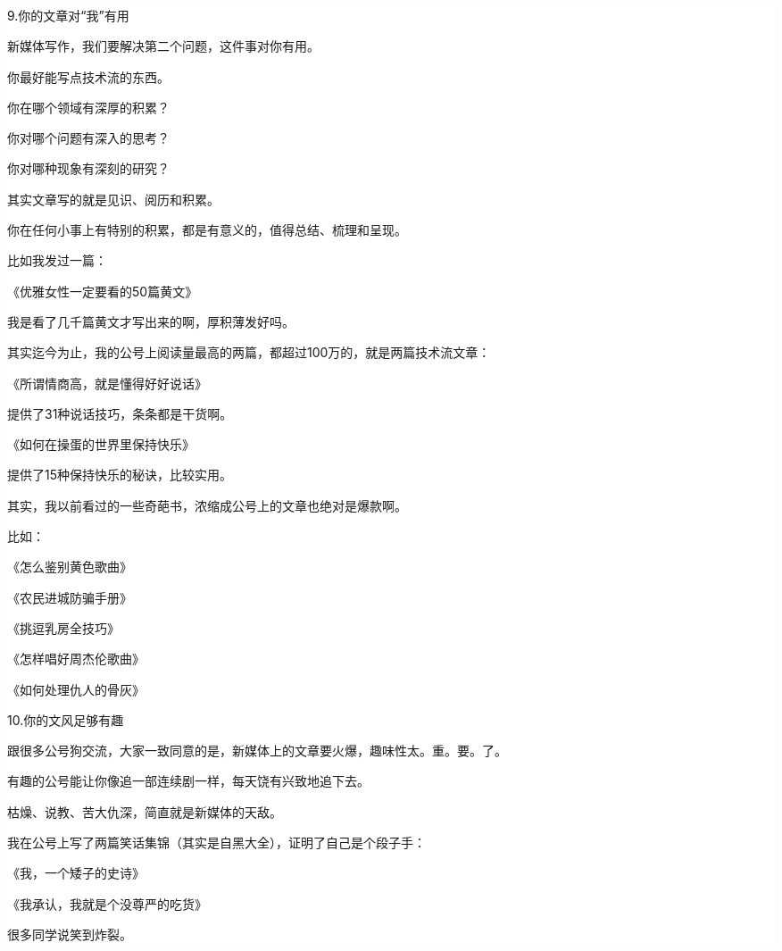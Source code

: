 



9.你的文章对“我”有用

新媒体写作，我们要解决第二个问题，这件事对你有用。

你最好能写点技术流的东西。

你在哪个领域有深厚的积累？

你对哪个问题有深入的思考？

你对哪种现象有深刻的研究？

其实文章写的就是见识、阅历和积累。

你在任何小事上有特别的积累，都是有意义的，值得总结、梳理和呈现。

比如我发过一篇：

《优雅女性一定要看的50篇黄文》

我是看了几千篇黄文才写出来的啊，厚积薄发好吗。

其实迄今为止，我的公号上阅读量最高的两篇，都超过100万的，就是两篇技术流文章：

《所谓情商高，就是懂得好好说话》

提供了31种说话技巧，条条都是干货啊。

《如何在操蛋的世界里保持快乐》

提供了15种保持快乐的秘诀，比较实用。

其实，我以前看过的一些奇葩书，浓缩成公号上的文章也绝对是爆款啊。

比如：

《怎么鉴别黄色歌曲》

《农民进城防骗手册》

《挑逗乳房全技巧》

《怎样唱好周杰伦歌曲》

《如何处理仇人的骨灰》



10.你的文风足够有趣

跟很多公号狗交流，大家一致同意的是，新媒体上的文章要火爆，趣味性太。重。要。了。

有趣的公号能让你像追一部连续剧一样，每天饶有兴致地追下去。

枯燥、说教、苦大仇深，简直就是新媒体的天敌。

我在公号上写了两篇笑话集锦（其实是自黑大全），证明了自己是个段子手：

《我，一个矮子的史诗》

《我承认，我就是个没尊严的吃货》

很多同学说笑到炸裂。
